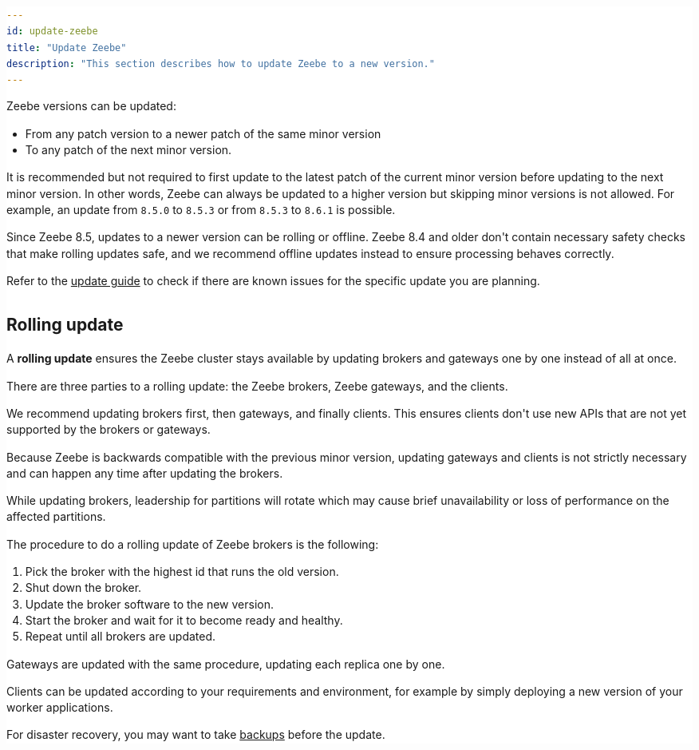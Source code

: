 ```yaml
---
id: update-zeebe
title: "Update Zeebe"
description: "This section describes how to update Zeebe to a new version."
---
```


Zeebe versions can be updated:

- From any patch version to a newer patch of the same minor version
- To any patch of the next minor version.

It is recommended but not required to first update to the latest patch of the current minor version before updating to the next minor version. In other words, Zeebe can always be updated to a higher version but skipping minor versions is not allowed. For example, an update from `8.5.0` to `8.5.3` or from `8.5.3` to `8.6.1` is possible.

Since Zeebe 8.5, updates to a newer version can be rolling or offline. Zeebe 8.4 and older don't contain necessary safety checks that make rolling updates safe, and we recommend offline updates instead to ensure processing behaves correctly.

Refer to the [update guide](/self-managed/operational-guides/update-guide/introduction.md) to check if there are known issues for the specific update you are planning.

## Rolling update

A **rolling update** ensures the Zeebe cluster stays available by updating brokers and gateways one by one instead of all at once.

There are three parties to a rolling update: the Zeebe brokers, Zeebe gateways, and the clients.

We recommend updating brokers first, then gateways, and finally clients. This ensures clients don't use new APIs that are not yet supported by the brokers or gateways.

Because Zeebe is backwards compatible with the previous minor version, updating gateways and clients is not strictly necessary and can happen any time after updating the brokers.

While updating brokers, leadership for partitions will rotate which may cause brief unavailability or loss of performance on the affected partitions.

The procedure to do a rolling update of Zeebe brokers is the following:

1. Pick the broker with the highest id that runs the old version.
2. Shut down the broker.
3. Update the broker software to the new version.
4. Start the broker and wait for it to become ready and healthy.
5. Repeat until all brokers are updated.

Gateways are updated with the same procedure, updating each replica one by one.

Clients can be updated according to your requirements and environment, for example by simply deploying a new version of your worker applications.

For disaster recovery, you may want to take [backups](/self-managed/operational-guides/backup-restore/backup-and-restore.md) before the update.
